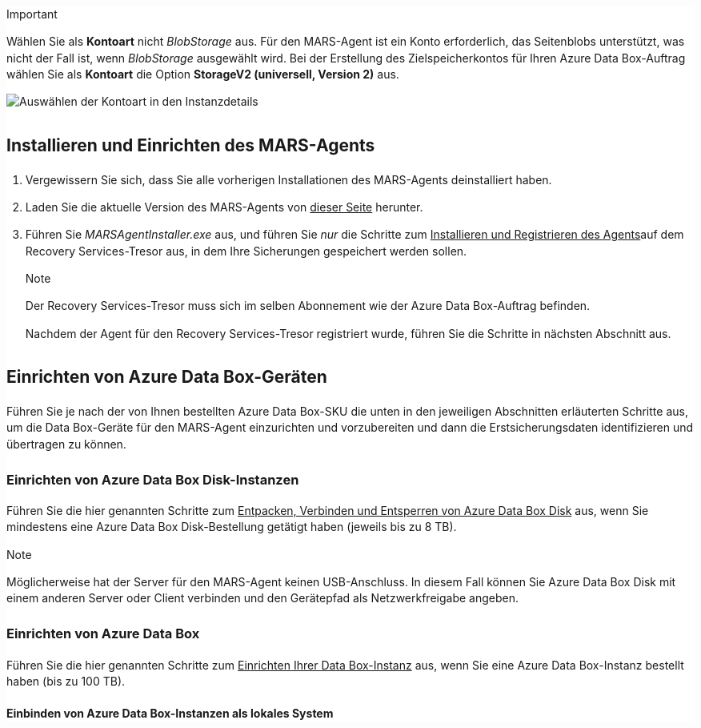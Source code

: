 > [!IMPORTANT]
> Wählen Sie als **Kontoart** nicht *BlobStorage* aus. Für den MARS-Agent ist ein Konto erforderlich, das Seitenblobs unterstützt, was nicht der Fall ist, wenn *BlobStorage* ausgewählt wird. Bei der Erstellung des Zielspeicherkontos für Ihren Azure Data Box-Auftrag wählen Sie als **Kontoart** die Option **StorageV2 (universell, Version 2)** aus.

![Auswählen der Kontoart in den Instanzdetails](./media/offline-backup-azure-data-box/instance-details.png)

## <a name="install-and-set-up-the-mars-agent"></a>Installieren und Einrichten des MARS-Agents

1. Vergewissern Sie sich, dass Sie alle vorherigen Installationen des MARS-Agents deinstalliert haben.
1. Laden Sie die aktuelle Version des MARS-Agents von [dieser Seite](https://aka.ms/azurebackup_agent) herunter.
1. Führen Sie *MARSAgentInstaller.exe* aus, und führen Sie *nur* die Schritte zum [Installieren und Registrieren des Agents](./install-mars-agent.md#install-and-register-the-agent)auf dem Recovery Services-Tresor aus, in dem Ihre Sicherungen gespeichert werden sollen.

   > [!NOTE]
   > Der Recovery Services-Tresor muss sich im selben Abonnement wie der Azure Data Box-Auftrag befinden.

   Nachdem der Agent für den Recovery Services-Tresor registriert wurde, führen Sie die Schritte in nächsten Abschnitt aus.

## <a name="set-up-azure-data-box-devices"></a>Einrichten von Azure Data Box-Geräten

Führen Sie je nach der von Ihnen bestellten Azure Data Box-SKU die unten in den jeweiligen Abschnitten erläuterten Schritte aus, um die Data Box-Geräte für den MARS-Agent einzurichten und vorzubereiten und dann die Erstsicherungsdaten identifizieren und übertragen zu können.

### <a name="set-up-azure-data-box-disks"></a>Einrichten von Azure Data Box Disk-Instanzen

Führen Sie die hier genannten Schritte zum [Entpacken, Verbinden und Entsperren von Azure Data Box Disk](../databox/data-box-disk-deploy-set-up.md) aus, wenn Sie mindestens eine Azure Data Box Disk-Bestellung getätigt haben (jeweils bis zu 8 TB).

>[!NOTE]
>Möglicherweise hat der Server für den MARS-Agent keinen USB-Anschluss. In diesem Fall können Sie Azure Data Box Disk mit einem anderen Server oder Client verbinden und den Gerätepfad als Netzwerkfreigabe angeben.

### <a name="set-up-azure-data-box"></a>Einrichten von Azure Data Box

Führen Sie die hier genannten Schritte zum [Einrichten Ihrer Data Box-Instanz](../databox/data-box-deploy-set-up.md) aus, wenn Sie eine Azure Data Box-Instanz bestellt haben (bis zu 100 TB).

#### <a name="mount-your-azure-data-box-instance-as-a-local-system"></a>Einbinden von Azure Data Box-Instanzen als lokales System
